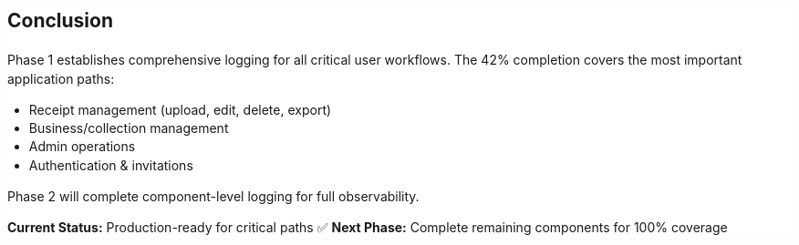 ## Conclusion

Phase 1 establishes comprehensive logging for all critical user workflows. The 42% completion covers the most important application paths:
- Receipt management (upload, edit, delete, export)
- Business/collection management
- Admin operations
- Authentication & invitations

Phase 2 will complete component-level logging for full observability.

**Current Status:** Production-ready for critical paths ✅
**Next Phase:** Complete remaining components for 100% coverage

